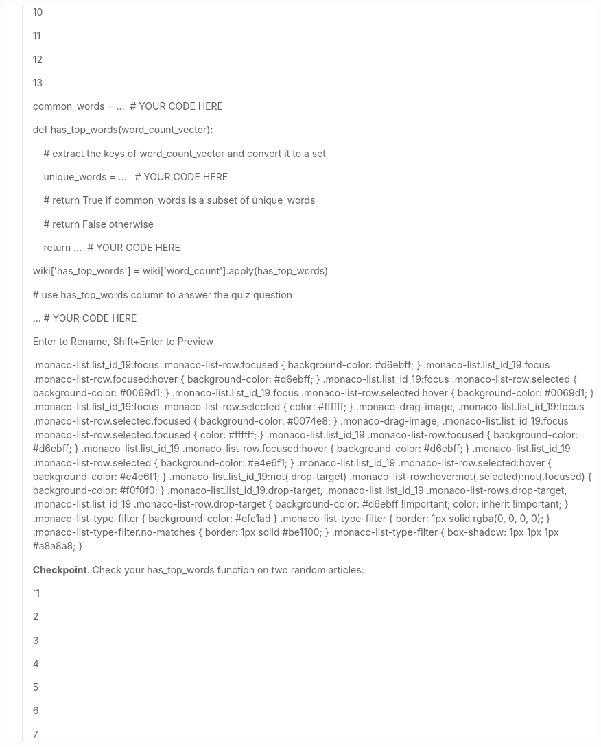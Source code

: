 > 
> 10
> 
> 11
> 
> 12
> 
> 13
> 
> common_words = ...  # YOUR CODE HERE
> 
> def has_top_words(word_count_vector):
> 
>     # extract the keys of word_count_vector and convert it to a set
> 
>     unique_words = ...   # YOUR CODE HERE
> 
>     # return True if common_words is a subset of unique_words
> 
>     # return False otherwise
> 
>     return ...  # YOUR CODE HERE
> 
> wiki['has_top_words'] = wiki['word_count'].apply(has_top_words)
> 
> # use has_top_words column to answer the quiz question
> 
> ... # YOUR CODE HERE
> 
> Enter to Rename, Shift+Enter to Preview
> 
> .monaco-list.list_id_19:focus .monaco-list-row.focused { background-color: #d6ebff; } .monaco-list.list_id_19:focus .monaco-list-row.focused:hover { background-color: #d6ebff; } .monaco-list.list_id_19:focus .monaco-list-row.selected { background-color: #0069d1; } .monaco-list.list_id_19:focus .monaco-list-row.selected:hover { background-color: #0069d1; } .monaco-list.list_id_19:focus .monaco-list-row.selected { color: #ffffff; } .monaco-drag-image, .monaco-list.list_id_19:focus .monaco-list-row.selected.focused { background-color: #0074e8; } .monaco-drag-image, .monaco-list.list_id_19:focus .monaco-list-row.selected.focused { color: #ffffff; } .monaco-list.list_id_19 .monaco-list-row.focused { background-color: #d6ebff; } .monaco-list.list_id_19 .monaco-list-row.focused:hover { background-color: #d6ebff; } .monaco-list.list_id_19 .monaco-list-row.selected { background-color: #e4e6f1; } .monaco-list.list_id_19 .monaco-list-row.selected:hover { background-color: #e4e6f1; } .monaco-list.list_id_19:not(.drop-target) .monaco-list-row:hover:not(.selected):not(.focused) { background-color: #f0f0f0; } .monaco-list.list_id_19.drop-target, .monaco-list.list_id_19 .monaco-list-rows.drop-target, .monaco-list.list_id_19 .monaco-list-row.drop-target { background-color: #d6ebff !important; color: inherit !important; } .monaco-list-type-filter { background-color: #efc1ad } .monaco-list-type-filter { border: 1px solid rgba(0, 0, 0, 0); } .monaco-list-type-filter.no-matches { border: 1px solid #be1100; } .monaco-list-type-filter { box-shadow: 1px 1px 1px #a8a8a8; }` 
> 
> **Checkpoint**. Check your has_top_words function on two random articles:
> 
>  `1
> 
> 2
> 
> 3
> 
> 4
> 
> 5
> 
> 6
> 
> 7
> 